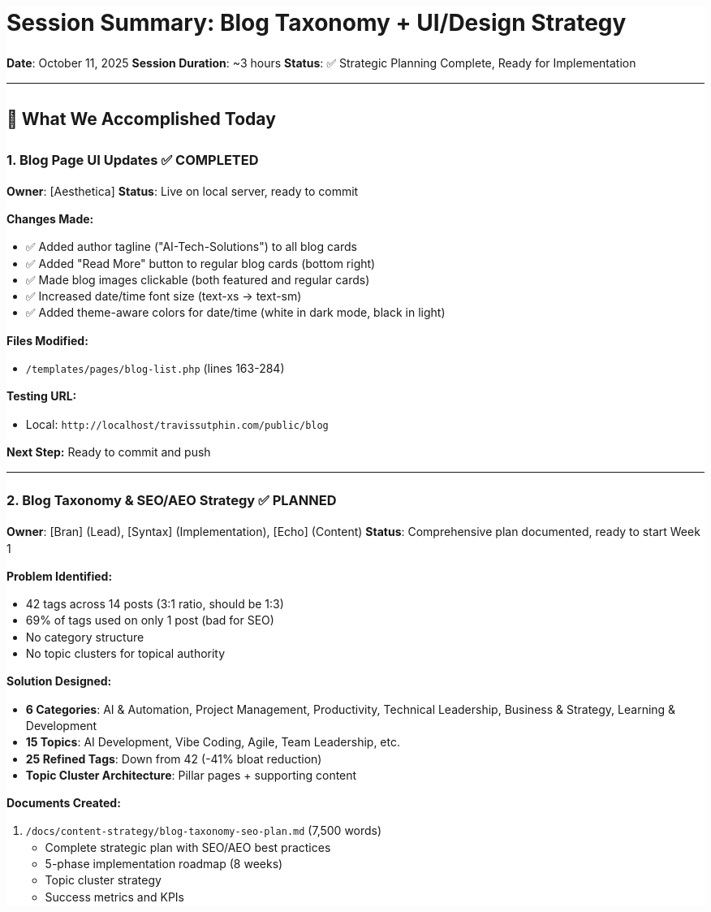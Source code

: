# Session Summary: Blog Taxonomy + UI/Design Strategy
**Date**: October 11, 2025
**Session Duration**: ~3 hours
**Status**: ✅ Strategic Planning Complete, Ready for Implementation

---

## 🎯 What We Accomplished Today

### **1. Blog Page UI Updates** ✅ COMPLETED
**Owner**: [Aesthetica]
**Status**: Live on local server, ready to commit

**Changes Made:**
- ✅ Added author tagline ("AI-Tech-Solutions") to all blog cards
- ✅ Added "Read More" button to regular blog cards (bottom right)
- ✅ Made blog images clickable (both featured and regular cards)
- ✅ Increased date/time font size (text-xs → text-sm)
- ✅ Added theme-aware colors for date/time (white in dark mode, black in light)

**Files Modified:**
- `/templates/pages/blog-list.php` (lines 163-284)

**Testing URL:**
- Local: `http://localhost/travissutphin.com/public/blog`

**Next Step:** Ready to commit and push

---

### **2. Blog Taxonomy & SEO/AEO Strategy** ✅ PLANNED
**Owner**: [Bran] (Lead), [Syntax] (Implementation), [Echo] (Content)
**Status**: Comprehensive plan documented, ready to start Week 1

**Problem Identified:**
- 42 tags across 14 posts (3:1 ratio, should be 1:3)
- 69% of tags used on only 1 post (bad for SEO)
- No category structure
- No topic clusters for topical authority

**Solution Designed:**
- **6 Categories**: AI & Automation, Project Management, Productivity, Technical Leadership, Business & Strategy, Learning & Development
- **15 Topics**: AI Development, Vibe Coding, Agile, Team Leadership, etc.
- **25 Refined Tags**: Down from 42 (-41% bloat reduction)
- **Topic Cluster Architecture**: Pillar pages + supporting content

**Documents Created:**
1. `/docs/content-strategy/blog-taxonomy-seo-plan.md` (7,500 words)
   - Complete strategic plan with SEO/AEO best practices
   - 5-phase implementation roadmap (8 weeks)
   - Topic cluster strategy
   - Success metrics and KPIs

